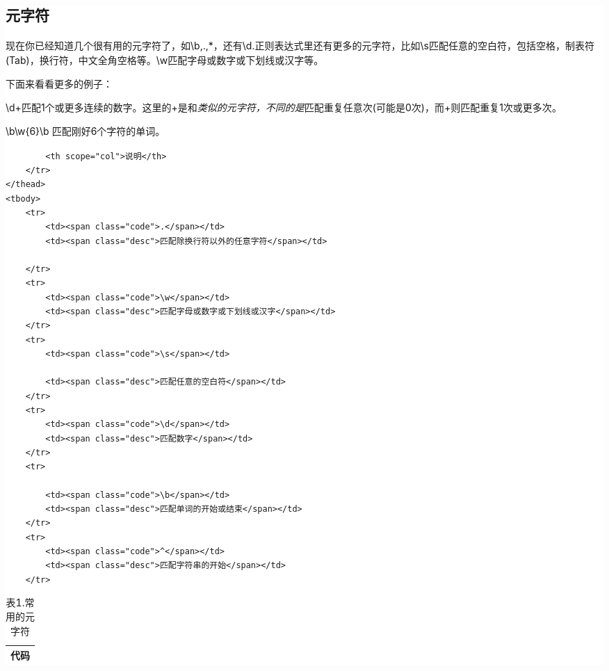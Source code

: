 
## 元字符

现在你已经知道几个很有用的元字符了，如<span class="code">\b</span>,<span class="code">.</span>,<span class="code">*</span>，还有<span class="code">\d</span>.正则表达式里还有更多的元字符，比如<span class="code">\s</span>匹配<span class="desc">任意的空白符，包括空格，制表符(Tab)，换行符，中文全角空格等</span>。<span class="code">\w</span>匹配<span class="desc">字母或数字或下划线或汉字等</span>。


下面来看看更多的例子：

<span class="regex">\d+</span>匹配<span class="desc">1个或更多连续的数字</span>。这里的<span class="part">+</span>是和<span class="code">*</span>类似的元字符，不同的是<span class="code">*</span>匹配<span class="desc">重复任意次(可能是0次)</span>，而<span class="code">+</span>则匹配<span class="desc">重复1次或更多次</span>。

<span class="regex">\b\w{6}\b</span> 匹配<span class="desc">刚好6个字符的单词</span>。

<table cellspacing="0" width="100%">
    <caption>表1.常用的元字符</caption>
    <thead>
        <tr>
            <th scope="col">代码</th>

            <th scope="col">说明</th>
        </tr>
    </thead>
    <tbody>
        <tr>
            <td><span class="code">.</span></td>
            <td><span class="desc">匹配除换行符以外的任意字符</span></td>

        </tr>
        <tr>
            <td><span class="code">\w</span></td>
            <td><span class="desc">匹配字母或数字或下划线或汉字</span></td>
        </tr>
        <tr>
            <td><span class="code">\s</span></td>

            <td><span class="desc">匹配任意的空白符</span></td>
        </tr>
        <tr>
            <td><span class="code">\d</span></td>
            <td><span class="desc">匹配数字</span></td>
        </tr>
        <tr>

            <td><span class="code">\b</span></td>
            <td><span class="desc">匹配单词的开始或结束</span></td>
        </tr>
        <tr>
            <td><span class="code">^</span></td>
            <td><span class="desc">匹配字符串的开始</span></td>
        </tr>
